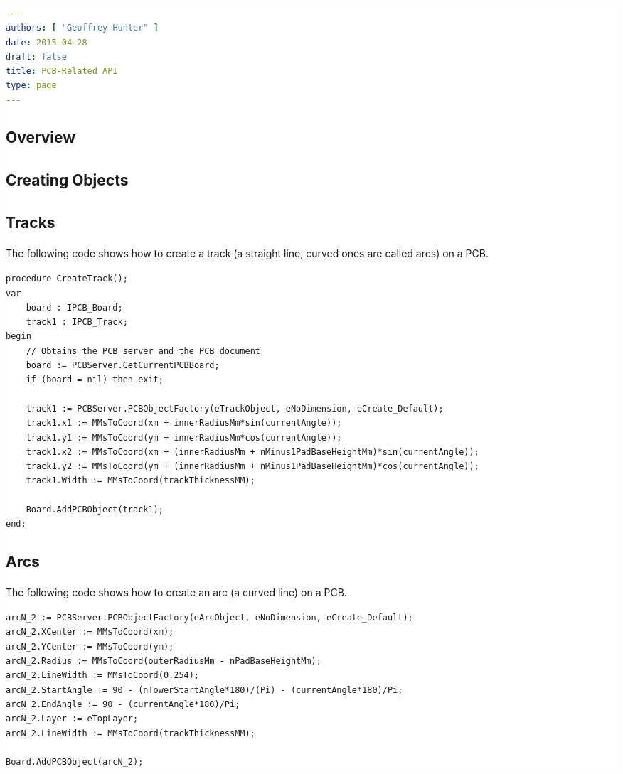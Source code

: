 ```yaml
---
authors: [ "Geoffrey Hunter" ]
date: 2015-04-28
draft: false
title: PCB-Related API
type: page
---
```


## Overview

## Creating Objects

## Tracks

The following code shows how to create a track (a straight line, curved ones are called arcs) on a PCB.

```delphi
procedure CreateTrack();
var
    board : IPCB_Board;
    track1 : IPCB_Track;
begin
    // Obtains the PCB server and the PCB document
    board := PCBServer.GetCurrentPCBBoard;
    if (board = nil) then exit;

    track1 := PCBServer.PCBObjectFactory(eTrackObject, eNoDimension, eCreate_Default);
    track1.x1 := MMsToCoord(xm + innerRadiusMm*sin(currentAngle));
    track1.y1 := MMsToCoord(ym + innerRadiusMm*cos(currentAngle));
    track1.x2 := MMsToCoord(xm + (innerRadiusMm + nMinus1PadBaseHeightMm)*sin(currentAngle));
    track1.y2 := MMsToCoord(ym + (innerRadiusMm + nMinus1PadBaseHeightMm)*cos(currentAngle));
    track1.Width := MMsToCoord(trackThicknessMM);

    Board.AddPCBObject(track1);
end;
```

## Arcs

The following code shows how to create an arc (a curved line) on a PCB.
    
```delphi
arcN_2 := PCBServer.PCBObjectFactory(eArcObject, eNoDimension, eCreate_Default);
arcN_2.XCenter := MMsToCoord(xm);
arcN_2.YCenter := MMsToCoord(ym);
arcN_2.Radius := MMsToCoord(outerRadiusMm - nPadBaseHeightMm);
arcN_2.LineWidth := MMsToCoord(0.254);
arcN_2.StartAngle := 90 - (nTowerStartAngle*180)/(Pi) - (currentAngle*180)/Pi;
arcN_2.EndAngle := 90 - (currentAngle*180)/Pi;
arcN_2.Layer := eTopLayer;
arcN_2.LineWidth := MMsToCoord(trackThicknessMM);

Board.AddPCBObject(arcN_2);
```
